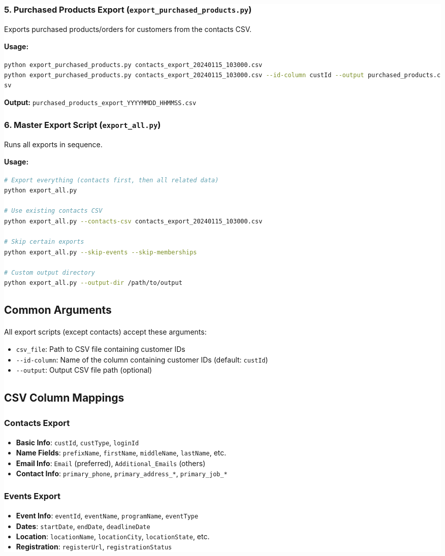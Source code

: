 ### 5. Purchased Products Export (`export_purchased_products.py`)
Exports purchased products/orders for customers from the contacts CSV.

**Usage:**
```bash
python export_purchased_products.py contacts_export_20240115_103000.csv
python export_purchased_products.py contacts_export_20240115_103000.csv --id-column custId --output purchased_products.csv
```

**Output:** `purchased_products_export_YYYYMMDD_HHMMSS.csv`

### 6. Master Export Script (`export_all.py`)
Runs all exports in sequence.

**Usage:**
```bash
# Export everything (contacts first, then all related data)
python export_all.py

# Use existing contacts CSV
python export_all.py --contacts-csv contacts_export_20240115_103000.csv

# Skip certain exports
python export_all.py --skip-events --skip-memberships

# Custom output directory
python export_all.py --output-dir /path/to/output
```

## Common Arguments

All export scripts (except contacts) accept these arguments:

- `csv_file`: Path to CSV file containing customer IDs
- `--id-column`: Name of the column containing customer IDs (default: `custId`)
- `--output`: Output CSV file path (optional)

## CSV Column Mappings

### Contacts Export
- **Basic Info**: `custId`, `custType`, `loginId`
- **Name Fields**: `prefixName`, `firstName`, `middleName`, `lastName`, etc.
- **Email Info**: `Email` (preferred), `Additional_Emails` (others)
- **Contact Info**: `primary_phone`, `primary_address_*`, `primary_job_*`

### Events Export
- **Event Info**: `eventId`, `eventName`, `programName`, `eventType`
- **Dates**: `startDate`, `endDate`, `deadlineDate`
- **Location**: `locationName`, `locationCity`, `locationState`, etc.
- **Registration**: `registerUrl`, `registrationStatus`
